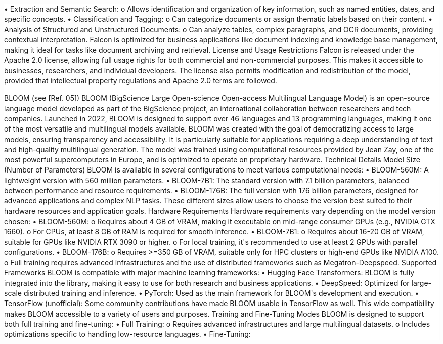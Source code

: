 •	Extraction and Semantic Search: 
o	Allows identification and organization of key information, such as named entities, dates, and specific concepts.
•	Classification and Tagging: 
o	Can categorize documents or assign thematic labels based on their content.
•	Analysis of Structured and Unstructured Documents: 
o	Can analyze tables, complex paragraphs, and OCR documents, providing contextual interpretation.
Falcon is optimized for business applications like document indexing and knowledge base management, making it ideal for tasks like document archiving and retrieval.
License and Usage Restrictions
Falcon is released under the Apache 2.0 license, allowing full usage rights for both commercial and non-commercial purposes. This makes it accessible to businesses, researchers, and individual developers. The license also permits modification and redistribution of the model, provided that intellectual property regulations and Apache 2.0 terms are followed.

BLOOM
(see [Ref. 05])
BLOOM (BigScience Large Open-science Open-access Multilingual Language Model) is an open-source language model developed as part of the BigScience project, an international collaboration between researchers and tech companies. Launched in 2022, BLOOM is designed to support over 46 languages and 13 programming languages, making it one of the most versatile and multilingual models available.
BLOOM was created with the goal of democratizing access to large models, ensuring transparency and accessibility. It is particularly suitable for applications requiring a deep understanding of text and high-quality multilingual generation. The model was trained using computational resources provided by Jean Zay, one of the most powerful supercomputers in Europe, and is optimized to operate on proprietary hardware.
Technical Details
Model Size (Number of Parameters)
BLOOM is available in several configurations to meet various computational needs:
•	BLOOM-560M: A lightweight version with 560 million parameters.
•	BLOOM-7B1: The standard version with 7.1 billion parameters, balanced between performance and resource requirements.
•	BLOOM-176B: The full version with 176 billion parameters, designed for advanced applications and complex NLP tasks.
These different sizes allow users to choose the version best suited to their hardware resources and application goals.
Hardware Requirements
Hardware requirements vary depending on the model version chosen:
•	BLOOM-560M: 
o	Requires about 4 GB of VRAM, making it executable on mid-range consumer GPUs (e.g., NVIDIA GTX 1660).
o	For CPUs, at least 8 GB of RAM is required for smooth inference.
•	BLOOM-7B1: 
o	Requires about 16-20 GB of VRAM, suitable for GPUs like NVIDIA RTX 3090 or higher.
o	For local training, it's recommended to use at least 2 GPUs with parallel configurations.
•	BLOOM-176B: 
o	Requires >=350 GB of VRAM, suitable only for HPC clusters or high-end GPUs like NVIDIA A100.
o	Full training requires advanced infrastructures and the use of distributed frameworks such as Megatron-Deepspeed.
Supported Frameworks
BLOOM is compatible with major machine learning frameworks:
•	Hugging Face Transformers: BLOOM is fully integrated into the library, making it easy to use for both research and business applications.
•	DeepSpeed: Optimized for large-scale distributed training and inference.
•	PyTorch: Used as the main framework for BLOOM's development and execution.
•	TensorFlow (unofficial): Some community contributions have made BLOOM usable in TensorFlow as well.
This wide compatibility makes BLOOM accessible to a variety of users and purposes.
Training and Fine-Tuning Modes
BLOOM is designed to support both full training and fine-tuning:
•	Full Training: 
o	Requires advanced infrastructures and large multilingual datasets.
o	Includes optimizations specific to handling low-resource languages.
•	Fine-Tuning: 